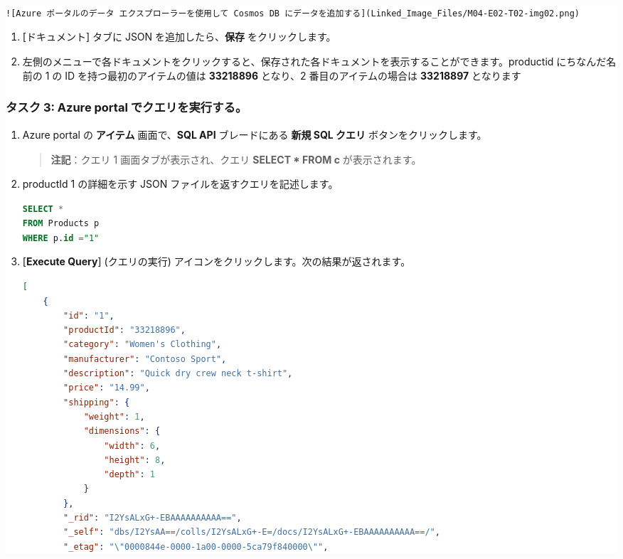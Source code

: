     ![Azure ポータルのデータ エクスプローラーを使用して Cosmos DB にデータを追加する](Linked_Image_Files/M04-E02-T02-img02.png)

1. [ドキュメント] タブに JSON を追加したら、**保存** をクリックします。

1. 左側のメニューで各ドキュメントをクリックすると、保存された各ドキュメントを表示することができます。productid にちなんだ名前の 1 の ID を持つ最初のアイテムの値は **33218896** となり、2 番目のアイテムの場合は **33218897** となります

### タスク 3: Azure portal でクエリを実行する。

1. Azure portal の **アイテム** 画面で、**SQL API** ブレードにある **新規 SQL クエリ** ボタンをクリックします。

    > **注記**：クエリ 1 画面タブが表示され、クエリ **SELECT * FROM c** が表示されます。

1. productId 1 の詳細を示す JSON ファイルを返すクエリを記述します。

    ```SQL
    SELECT *
    FROM Products p
    WHERE p.id ="1"
    ```

1. [**Execute Query**] (クエリの実行) アイコンをクリックします。次の結果が返されます。

    ```JSON
    [
        {
            "id": "1",
            "productId": "33218896",
            "category": "Women's Clothing",
            "manufacturer": "Contoso Sport",
            "description": "Quick dry crew neck t-shirt",
            "price": "14.99",
            "shipping": {
                "weight": 1,
                "dimensions": {
                    "width": 6,
                    "height": 8,
                    "depth": 1
                }
            },
            "_rid": "I2YsALxG+-EBAAAAAAAAAA==",
            "_self": "dbs/I2YsAA==/colls/I2YsALxG+-E=/docs/I2YsALxG+-EBAAAAAAAAAA==/",
            "_etag": "\"0000844e-0000-1a00-0000-5ca79f840000\"",